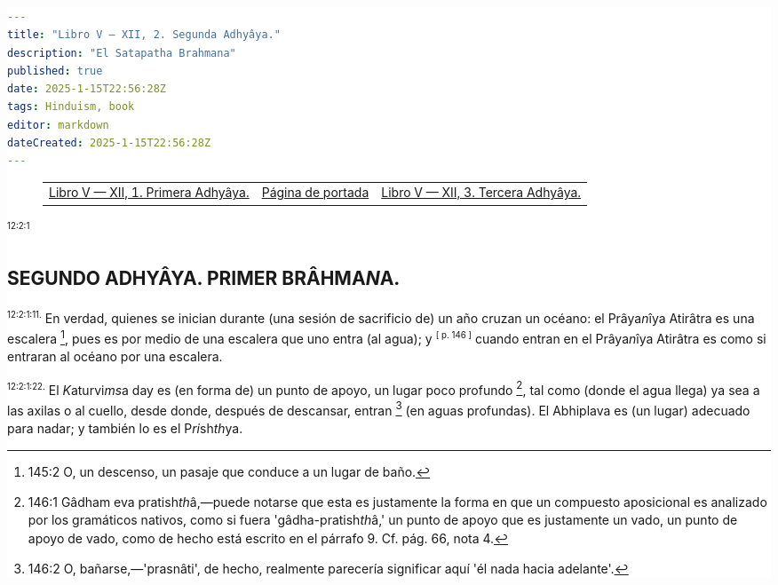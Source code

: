 ```yaml
---
title: "Libro V — XII, 2. Segunda Adhyâya."
description: "El Satapatha Brahmana"
published: true
date: 2025-1-15T22:56:28Z
tags: Hinduism, book
editor: markdown
dateCreated: 2025-1-15T22:56:28Z
---
```


<figure class="table chapter-navigator">
  <table>
    <tbody>
      <tr>
        <td>
        <a href="/es/book/Hinduism/The_Satapatha_Brahmana/Book_5_12_1">
          <span class="mdi mdi-arrow-left-drop-circle"></span><span class="pl-2">Libro V — XII, 1. Primera Adhyâya.</span>
        </a>
        </td>
        <td>
        <a href="/es/book/Hinduism/The_Satapatha_Brahmana">
          <span class="mdi mdi-book-open-variant"></span><span class="pl-2">Página de portada</span>
        </a>
        </td>
        <td>
        <a href="/es/book/Hinduism/The_Satapatha_Brahmana/Book_5_12_3">
          <span class="pr-2">Libro V — XII, 3. Tercera Adhyâya.</span><span class="mdi mdi-arrow-right-drop-circle"></span>
        </a>
        </td>
      </tr>
    </tbody>
  </table>
</figure>

<span id="v12_2_1"><sup><small>12:2:1</small></sup></span>

## SEGUNDO ADHYÂYA. PRIMER BRÂHMA<i>N</i>A.

<span id="v12_2_1_11"><sup><small>12:2:1:11.</small></sup></span> En verdad, quienes se inician durante (una sesión de sacrificio de) un año cruzan un océano: el Prâya<i>n</i>îya Atirâtra es una escalera [^440], pues es por medio de una escalera que uno entra (al agua); y <span id="p146"><sup><small>[ p. 146 ]</small></sup></span> cuando entran en el Prâya<i>n</i>îya Atirâtra es como si entraran al océano por una escalera.

<span id="v12_2_1_22"><sup><small>12:2:1:22.</small></sup></span> El <i>K</i>aturvi<i>m</i><i>s</i>a day es (en forma de) un punto de apoyo, un lugar poco profundo [^441], tal como (donde el agua llega) ya sea a las axilas o al cuello, desde donde, después de descansar, entran [^442] (en aguas profundas). El Abhiplava es (un lugar) adecuado para nadar; y también lo es el P<i>ri</i>sh<i>th</i>ya.


[^440]: 145:2 O, un descenso, un pasaje que conduce a un lugar de baño.
[^441]: 146:1 Gâdham eva pratish<i>th</i>â,—puede notarse que esta es justamente la forma en que un compuesto aposicional es analizado por los gramáticos nativos, como si fuera 'gâdha-pratish<i>th</i>â,' un punto de apoyo que es justamente un vado, un punto de apoyo de vado, como de hecho está escrito en el párrafo 9. Cf. pág. 66, nota 4.
[^442]: 146:2 O, bañarse,—'prasnâti', de hecho, realmente parecería significar aquí 'él nada hacia adelante'.
[^443]: 147:1 Lit., por mes, es decir, por cuotas mensuales; cf. Tâ<i>n</i><i>d</i>ya Br. IV, 2, 9.
[^444]: 147:2 En los días de Soma con todos los (seis) P<i>ri</i>sh<i>th</i>a-sâmans, véase la parte iii, introd., pág. xxi.
[^445]: 148:1 La diferencia entre el Abhiplava-sha<i>d</i>aha y el P<i>ri</i>sh<i>th</i>ya-sha<i>d</i>aha fue explicada así en la parte iii, introd., p. xxi, nota 2:—'En ambos tipos de sha<i>d</i>aha, los P<i>ri</i>sh<i>th</i>a-stotras (en el Mâdhyandina-savana) se realizan de la manera ordinaria, a saber: Ya sea en el método Agnishtoma o en el Ukthya (véase ib., pág. xvi, nota 2, como la referencia correcta); mientras que en el Abhiplava-shad aha se usan los Rathantara y Brihat-sâmans para el Piri-shîth-sâma del Hotri en días alternos, el Piri-shîth-sâma requiere un Piri-shîth-sâman diferente en cada uno de los seis días. Los dos tipos de shad ahas también difieren completamente en cuanto a la secuencia de Stomas prescrita para la realización de los Stotras. Es a esta diferencia en la secuencia de Stomas a la que se refiere nuestro pasaje. En los seis días del Abhiplava-sha<i>d</i>aha, la secuencia de Stomas (los primeros cuatro de los cuales, a saber, Triv<i>ri</i>t, Pa<i>ñ</i><i>k</i>ada<i>s</i>a, Saptada<i>s</i>a y Ekavi<i>m</i><i>s</i>a, se utilizan solamente) varía de un día a otro de esta manera: 1. <i>G</i>yotish<i>t</i>oma; 2. Gosh<i>t</i>oma; 3. Âyush<i>t</i>oma; 4. Gosh<i>t</i>oma; 5. Âyush<i>t</i>oma; 6. <i>G</i>yotish<i>t</i>oma (para la diferencia entre estos, véase la parte iv, pág. 287, nota 2). Se verá así que el Abhiplava tiene el 'g</i>yotih (estoma)' en ambos lados, tanto el primero como el último día. Para el Piri-shita-stotra del Hotri, en estos días sucesivos, se usan el Rathantara-sâman y el Bihat-sâman; y, como el Gosh-ma y el Âyush-ma son días de Ukthya, no se sigue la práctica habitual que requiere el Bihat-sâman para tales días. Así como el <i>G</i>yotish<i>t</i>oma final en este caso requiere el B<i>ri</i>hat-sâman.—En cuanto al P<i>ri</i>sh<i>th</i>ya-sha<i>d</i>aha, cada día sucesivo requiere para sus stotras un solo Estoma, en orden ascendente: Triv<i>ri</i>t, Pa<i>ñ</i><i>k</i>ada<i>s</i>a, Saptada<i>s</i>a, Ekavi<i>m</i><i>s</i>a, Tri<i>n</i>ava,Trayastri<i>m</i><i>s</i>a;—un P<i>ri</i>sh<i>th</i>a-sâman diferente que se usa para el P<i>ri</i>sh<i>th</i>a-stotra del Hot<i>ri</i> (pág. 149) en cada uno de los seis días. Aquí, solo el primer día tiene el mismo estoma al principio que el <i>G</i>yotish<i>t</i>oma, por lo que tiene «<i>g</i>yotis» solo en un lado.
[^446]: 149:1 Este 'p<i>ri</i>sh<i>th</i>yapratish<i>th</i>ite' parece bastante extraño,—quizás la lectura correcta sea 'p<i>ri</i>sh<i>th</i>apratish<i>th</i>ite', 'establecido en el p<i>ri</i>sh<i>th</i>a-sâmans'; a menos que, de hecho, 'pratish<i>th</i>ita' tenga que entenderse aquí como una referencia al Abhiplava, como el Sha<i>d</i>aha establecido u ordinario, lo que sin duda tendría el mejor sentido,'esas dos ruedas de los dioses, el P<i>ri</i>sh<i>th</i>ya y el sha<i>d</i>aha establecido (Abhiplava-)'.
[^447]: 149:2 O, como diríamos más bien, mientras giras, aplasta el mal del Sacrificador.
[^448]: 149:3 ¿O, posiblemente, dos tipos de hilos, los de la urdimbre y la trama, que se combinan en una sola tela? El Diccionario de San Petersburgo, pág. 150, por otro lado, interpreta «tantra» aquí en el sentido de «forma modelo, tipo»; y, de hecho, un significado se transforma constantemente en el otro. El manuscrito del diccionario está demasiado corrupto como para ser de mucha utilidad.
[^449]: 150:1 Esta es una traducción dudosa de «ekoti». Aunque, sin duda, la yuxtaposición de «ekoti» y «samânam ûtim» no puede ser accidental, la palabra «ûti» probablemente tenga una derivación y un significado diferentes en ambas apariciones. Cf. Kern, Saddharmapu<i>n</i><i>d</i>arîka, introd., pág. xvii; Revista de la Sociedad de Textos Pâli, 1885, págs. 32-38.
[^450]: 150:2 Durante cinco meses completos de la primera mitad del año y cuatro meses completos de la segunda mitad, se realizan cuatro Abhiplava-shadahas y un Pishthya-shadha. Los seis días del Abhiplava-shadha consisten en: 1. Agnishtoma; 2. 5. Ukthyas; 6. Agnishtoma; y los del Pishthya-shadha de: 1. Agnishtoma; 2. 3. Ukthya; 4. Shodasin; 5. 6. Ukthya. Para los cuatro Abhiplavas y el P<i>ri</i>sh<i>th</i>ya de cada mes esto, en consecuencia, da nueve Agnish<i>t</i>omas, veinte Ukthyas y un Sho<i>d</i>a<i>s</i>in (contado, sin embargo, como un Ukthya en [párrafos 6](../Book_5_12_2#v12_2_2_6) y [7](../Book_5_12_2#v12_2_2_7)).
[^451]: 150:3 No es fácil descubrir por qué se alude tan a menudo al Sol como el vigésimo primero o el vigésimo primero. Posiblemente se deba a que el día Vishuvat, o día central de la gran sesión y el día más largo del año, se identifica con el Sol (p. 151), y a que este día está flanqueado a ambos lados por diez días especiales que, junto con el día central, forman un grupo especial de veintiún días. Pero, por otro lado, podría ser exactamente al revés, es decir, que este grupo central se convirtiera en uno de veintiún días negativos debido al epíteto ya reconocido de Âditya como el 'ekavi<i>m</i><i>s</i>a'. Cf. A. Hillebrandt, Die Sonnwendfeste in Alt-Indien, p. 6 y ss.
[^452]: 151:1 Aquí los veintiún Ukthyas se identifican simbólicamente con la forma del himno de veintiún versos; y los nueve Agnish<i>t</i>omas (del [párrafo 5](../Book_5_12_2#v12_2_2_5)) con el metro B<i>ri</i>hatî que consta de cuatro pâdas de nueve sílabas cada uno.
[^453]: 151:2 Este número se obtiene evidentemente contando los veinte Ukthyas como Agnishtomas (de ahí 9 + 20), y añadiendo cinco Agnishtomas más, obtenidos mediante el cálculo mencionado en el párrafo 12 (véase la nota al respecto), según el cual los Stotras y Sastras característicos del Ukthya suman un Agnishtoma adicional por cada cuatro Ukthyas. Por lo tanto, el Shodāsāsin no se tiene en cuenta en este cálculo.
[^454]: 152:1 Además del Rathantara y el Brihat, que se usan en días alternos para el Pri-shita-stotra del Hotri en el Abhiplava, los Vâmadevya y Kâleya-sâmans, que se usan cada día para el Pri-shita-stotra del Maitrâvaru<i>n</i>a y el Akkh</i>âvâka, parecen contarse aquí como los cuatro Pri-shita-sâmans del Abhiplava-sha<i>d</i>aha. Para los cuatro Stomas, véase [p. 148](../Book_5_12_2#p148), nota.
[^455]: 152:2 Véase ib., y parte iii, introd., pág. xxi.
[^456]: 152:3 El «iva» parecería tener aquí (como, de hecho, con bastante frecuencia) el significado de «eva», «de hecho», por lo tanto, viene considerablemente después (de los dioses). Cf. Ait.-Brâhm. IV, 17, 5, donde se dice que los Angiras alcanzaron el cielo sesenta años después que los Adityas.
[^457]: 152:4 Por supuesto, no se debe tomar en serio esta etimología, ya que la palabra 'p<i>ri</i>sh<i>th</i>ya' deriva de 'p<i>ri</i>sh<i>th</i>a', 'atrás' ([XII, 1, 4, 1](../Book_5_12_1#v12_1_4_1)).
[^458]: 153:1 Véase [p. 148](../Book_5_12_2#p148), nota; parte iv, p. 287, nota 2.
[^459]: 153:2 Estos dos P<i>ri</i>sh<i>th</i>a-sâmans principales se utilizan en días alternos del Abhiplava-sha<i>d</i>aha para el primer P<i>ri</i>sh<i>th</i>a-stotra (o del Hot<i>ri</i>) en el servicio del mediodía.
[^460]: 153:3 Es decir, con los cuatro Stomas utilizados en el sacrificio ordinario de Agnishtoma.
[^461]: 153:4 Mientras que el Agnish<i>t</i>oma incluye doce Stotras y doce <i>S</i>astras, el sacrificio Ukthya tiene tres Stotras y Sastras (Uktha) adicionales, que en los cuatro días Ukthya del Abhiplava-sha<i>d</i>aha conforman otros doce cantos y doce recitaciones.
[^462]: 153:5 Es decir, un descendiente de Ku<i>s</i>âmba; o, como lo interpreta Harisvâmin, un nativo de la ciudad de Kau<i>s</i>âmbî; cf. Weber, Ind. Stud. I, pág. 193.—Prak<i>ri</i>sh<i>t</i>abhûpati-ko<i>s</i>âmbînivâsi-kusurabindasyâpatyam; MS. comm.
[^463]: 153:6 Harisvâmin aplica al padre el epíteto 'mahâyâ<i>g</i><i>ñ</i>ika', o ejecutante de los grandes sacrificios.
[^464]: 154:1 En el esquema del Gavâm ayanam, dado arriba ([p. 139](../Book_5_12_1#p139), nota [1](../Book_5_12_1#fn425)), hay un día en exceso del año, a saber, el día central Vishuvat ([XII, 2, 3, 6](../Book_5_12_2#v12_2_3_6)) o el Atirâtra final; pero al hacer que este último día sea idéntico al Atirâtra de apertura, Uddâlaka parecería traer todo dentro del ámbito de un año de seis estaciones. En el siguiente párrafo, por otro lado, se obtiene el mismo resultado por la identificación del segundo y penúltimo día de la sesión. Sin embargo, otra explicación, y quizás más probable, del cálculo de Uddâlaka sería esta. En el esquema de la sesión sacrificial aparecen, por no estar incluidos en los diferentes grupos o períodos sacrificiales (shadahas, svarasâmans, etc.), siete días especiales: los Atirâtras inicial y final, los días de Kâturvimâsâ y Mahâvrata, y los días de Abhigât, Vishuvat y Visvagât. Aquí reduce sucesivamente estos siete días a seis y cinco. La reducción posterior de este número mediante la identificación de los días de Pîrishâthâya y Abhiplava, así como de los días de Svarasâman, no requiere explicación. Cf., sin embargo, la Adenda.
[^465]: 154:2 Para la naturaleza 'pâṅkta' del sacrificio, véase III, 1, 4, 19. 20; [XIII, 2, 5, 1](../Book_5_13_2#v13_2_5_1), para los cinco tipos de animales sacrificiales, VI, 1, 2, 32 seqq.
[^466]: 155:1 El Prof. Oldenberg (Zeitschr. d. Deutschen Morg. Ges., vol. 50, p. 460) interpreta «upanishad» en el sentido de «adoración»: «esta es la adoración que debe ofrecerse al año». Quizás «meditación» sería la traducción más apropiada: «esta es la forma en que debe meditarse sobre el año». Cf. X, 4, 5, 1; 5, I, 1.
[^467]: 155:2 El término «ârkshyat» es aparentemente un participio futuro de «â-ar<i>g</i>», pág. 156, de ahí «calculado para obtener o ganar». El Ait.-Br. tiene «âkshyat» en su lugar. Los dos Sha<i>d</i>ahas (o períodos de seis días), aquí contados como tales, parecen incluir los seis días de Svarasâman y los días especiales con nombre repartidos a lo largo de la sesión (el Atirâtra inicial y el final aparentemente se cuentan como uno solo).
[^468]: 156:1 El día de <i>K</i>aturvi<i>m</i><i>s</i>a</i> es aquel en el que el <i>K</i>aturvi<i>m</i><i>s</i>a-stoma, o la forma de himno de veinticuatro partes, se usa exclusivamente en el canto de los Stotras. El que generalmente se denota con ese término es el segundo día del Gavâm ayanam. En el Da<i>s</i>arâtra, o período de diez días, también hay un día en el que se usa exclusivamente el <i>K</i>aturvi<i>m</i><i>s</i>a-stoma. Ese período consta de un Pirishthya-shadha (seis días), tres días Khandoma y un Atyagnishoma final, llamado Avivâkya. Los tres días Khandoma (es decir, días formados según métricas) tienen asignados como Stomas exclusivos los veinticuatro, cuarenta y cuatro y cuarenta y ocho himnos, respectivamente; el primero de ellos, o el séptimo día del Dasarâtra, es, por lo tanto, un día Káturvimsa. Pero en la segunda mitad del año, el orden regular de los días de los sacrificios menores (los Shadahas y los Svarasâmans) se invierte, celebrándose primero el último día. y según este párrafo, lo mismo se aplica opcionalmente a los tres días de <i>Kh</i>andoma, ya que el día de <i>K</i>aturvi<i>m</i><i>s</i>a se toma primero o último (véase, sin embargo, el párrafo 9). Cf. también Haug, Ait.-Br., Transl., pág. 347, nota (donde, en la l. 3, léase Da<i>s</i>arâtra en lugar de Dvâda<i>s</i>âha).
[^469]: 157:1 Aquí, el orden de Abhiplava y P<i>ri</i>sh<i>th</i>ya seguidos en la primera mitad del año se invierte.
[^470]: 157:2 El autor aparentemente afirma que el pa<i>ñ</i><i>k</i>avi<i>m</i><i>s</i>a-stoma, o forma de himno de veinticinco versos, tiene la misma eficacia que el <i>k</i>aturvi<i>m</i><i>s</i>a-stoma, la forma de himno de lo que es prácticamente el primer día de la sesión sacrificial (cf. Tâ<i>n</i><i>d</i>ya-Br. XXV, 1, 1, donde se le llama <i>K</i>aturvi<i>m</i><i>s</i>a<i>m</i> prâya<i>n</i>îyam), y que por el número de sus versos stotriyâ, que son los de los medios meses del año (24), se supone que representa la totalidad año; cf. Ait.-Br. IV, 52.
[^471]: 158:1 Véase XI, 2, 5, 10 con nota. (No hay párrafo XI, 2, 5, 10—JBH.) El día de Katurvi<i>m</i><i>s</i>a es, por así decirlo, una promesa del Sacrificador de realizar la sesión sacrificial; mientras que el Prâya<i>n</i>îya Atirâtra no solo representa el inicio real de la ejecución, sino que, por así decirlo, implica el Udayanîya Atirâtra ([XII, 2, 2, 18](../Book_5_12_2#v12_2_2_18)).
[^472]: 160:1 O, 'meditar sobre estos' (? adorar a estos); ver [p. 155](../Book_5_12_2#p155), nota [1](../Book_5_12_2#fn466).
[^473]: 161:1 Con esto parecería significar el día <i>K</i>aturvi<i>m</i><i>s</i>a (como, de hecho, también lo toma Harisvâmin, ver [p. 157](../Book_5_12_2#p157), nota [2](../Book_5_12_2#fn470);\* [p. 167](../Book_5_12_3#p167), nota [1](../Book_5_12_3#fn487).
[^474]: 161:2 Aparentemente, aquí la mano derecha representa las cuatro extremidades: brazos y piernas. En sánscrito, los términos para dedos de la mano y del pie (como pulgar y pulgar) son los mismos.
[^475]: 161:3 Es decir, aparentemente el hueso que une la palma; aunque posiblemente se refiera al que forma el extremo del dedo. Pero dado que el servicio matutino tiene cinco stotras en comparación con los dos del servicio vespertino, cabría esperar que el primero se comparara con el hueso más grande.
[^476]: 161:4 El Prof. Weber, Prati<i>g</i><i>ñ</i>âsûtra, p. 97, se refiere a II, 4, 2, 18, donde, en su opinión, el pasaje «(así) sirven (la comida) a los hombres» (p. 162) señala al dedo índice como el más usado para comer. Esto no es improbable, aunque Sâya<i>n</i>a, así como el comentario sobre Katy. IV, 1, 10, es cierto, no interpreta el pasaje de esa manera.
[^477]: 162:1 Es decir, en cuanto que consta de cinco pâdas, en lugar de tres, como en el caso del Gâyatrî, o cuatro, como en el de los otros.
[^478]: 162:2 Así también Harisvâmin (apenas, la palma; pero véase [p. 161](#p161), nota [^475]).
[^479]: 162:3 Es decir, en dirección a los dos brazos y las dos piernas. Dado que en nueve de los doce meses del año hay cuatro Abhiplavas y un P<i>ri</i>sh<i>th</i>ya en cada mes, los dos tipos de celebraciones de seis días, en cuanto a números, ciertamente ofrecen una analogía con las extremidades y el cuerpo.
[^480]: 162:4 Esta sutileza etimológica parece referirse al hecho de que los Abhiplavas se celebran antes de los P<i>ri</i>sh<i>th</i>ya en la primera mitad del año y después de ellos en la segunda; aunque la misma característica de cambio podría, viceversa, aplicarse a los P<i>ri</i>sh<i>th</i>ya. Sin embargo, es posible que el autor se refiera aquí a otras características de los dos tipos de Sha<i>d</i>ahas; y es innegable que los días de Abhiplava están sujetos a cambios mucho mayores que los días de P<i>ri</i>sh<i>th</i>ya. El cambio constante en el p. Español 163 'secuencia de estomas' en el Abhiplava ya ha sido mencionada ([p. 148](../Book_5_12_2#p148), nota [1](../Book_5_12_2#fn445)). Otra fuente de cambio, en el Abhiplava, es la manera peculiar en que el Brahmasâman (o P<i>ri</i>sh<i>th</i>astotra de Brâhma<i>n</i>â_kh<i>a</i>m_sin) varía de un día para otro. Porque, mientras que durante los meses anteriores al día de Vishuvat, la melodía del Abhîvarta se usaba para este stotra cada día, pero con diferentes versos de Pragâtha cantados para él de un día para otro; Durante la segunda mitad del año, por otro lado, se usa el mismo texto (Sâma-veda II, 806) en todo momento, aunque su melodía varía día a día. Dado que en la segunda mitad del año el orden de los días del Piri-shîth-ya-shadâha debe invertirse, mientras que esto es opcional en el caso del Abhiplava, esta característica difícilmente puede mencionarse aquí.
[^481]: 163:1 El «grîvâ<i>h</i>», por lo tanto, en lo que respecta al hombre, incluye no solo las siete vértebras cervicales, sino también las siete vértebras dorsales superiores, a las que se unen las costillas. Cabe destacar, sin embargo, que en aves grandes como el águila, el cuello mismo consta de catorce vértebras.
[^482]: 163:2 El Dict. de San Pedro interpreta «<i>g</i>atru» en el sentido de «tuberculae costarum» o tubérculos costales, las proyecciones cerca de las «cabezas» de las costillas donde estas se unen a las vértebras espinales. Este significado conjetural se basa en VIII, 6, 2, 10, donde se dice que las costillas están unidas por ambos lados al kîkasâ<i>h</i> (esternón) y al <i>g</i>atrava<i>h</i>. Contra esta conjetura (como señala el Dict.) está la circunstancia de que aquí se dice que el <i>g</i>atrava<i>h</i> forma parte del tórax; además, el tubérculo costal no es un hueso independiente, y difícilmente se le destacaría específicamente en esta conexión (p. 164). Quizás, por lo tanto, el <i>g</i>atrava<i>h</i> sea más bien los cartílagos costales que conectan las siete costillas verdaderas con el esternón, y junto con ellos el ligamento de la clavícula donde se une al esternón; en cuyo caso, el pasaje anterior debería entenderse en el sentido de que las costillas están unidas, a ambos lados (derecho e izquierdo), a los cartílagos costales y (a través de ellos) al 'kîkasâ<i>h</i>', el esternón, o más bien a los diversos huesos o placas que componen el esternón, articulados con las clavículas y las costillas verdaderas. Es posible, sin embargo, que 'kîkasâ<i>h</i>' tenga un significado diferente al que se le asigna aquí, de acuerdo con el Dictado de San Pedro. De hecho, uno esperaría que 'kîkasâ<i>h</i>' y '<i>g</i>atrava<i>h</i>' estuvieran en extremos diferentes de las costillas.
[^483]: 164:1 El significado de «kuntâpa» es igualmente dudoso. El Dictado de San Pedro sugiere que podría referirse a ciertas glándulas; pero es posible que el término se refiera a las apófisis transversas (que forman espinas, por así decirlo; cf. kunta) a ambos lados de las diez vértebras espinales inferiores, por debajo de la vértebra de la última costilla verdadera, es decir, de las cinco vértebras dorsales inferiores y las cinco vértebras lumbares.
[^484]: 164:2 La clavícula, o hueso del cuello, parece clasificarse junto con las costillas. Resulta bastante peculiar, en la fraseología anatómica empleada en el Brâhma<i>n</i>a, el uso colateral de «par<i>s</i>u» y «p<i>ri</i>sh<i>t</i>i» para «costilla»; y no está en absoluto claro que no haya distinción entre ambos términos. En relación con los ladrillos Reta<i>h</i>si<i>k</i>, el término «p<i>ri</i>sh<i>t</i>i» parece usarse invariablemente (cf. VIII, 6, 2, 7, en contraposición a ib., párrafo 10 (par<i>s</i>u).
[^485]: 165:1 Este es otro término, cuyo significado exacto es algo dudoso. El Diccionario de San Pedro considera que «karûkara» se refiere a las vértebras de la columna vertebral; y, de ser correcto, el término parecería incluir no solo las veinticuatro articulaciones de la columna vertebral hasta la última vértebra lumbar, sino también los apéndices de la columna, a saber, el sacro con sus cinco partes, y el cóccix con sus cuatro. Esto, si bien es cierto, da treinta y tres partes en lugar de treinta y dos, pero parece casi imposible de otra manera —como, por ejemplo, considerando las placas epifisarias entre las vértebras, junto con estas últimas— llegar a una aproximación total a la mencionada en el pasaje anterior.